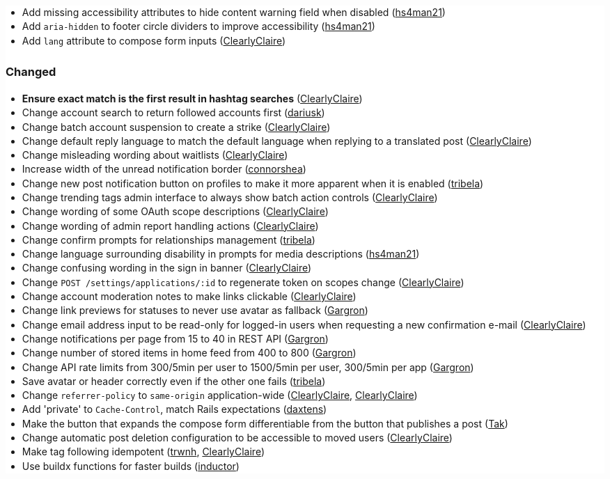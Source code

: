 - Add missing accessibility attributes to hide content warning field when disabled ([hs4man21](https://github.com/mastodon/mastodon/pull/22568))
- Add `aria-hidden` to footer circle dividers to improve accessibility ([hs4man21](https://github.com/mastodon/mastodon/pull/22576))
- Add `lang` attribute to compose form inputs ([ClearlyClaire](https://github.com/mastodon/mastodon/pull/23240))

### Changed

- **Ensure exact match is the first result in hashtag searches** ([ClearlyClaire](https://github.com/mastodon/mastodon/pull/21315))
- Change account search to return followed accounts first ([dariusk](https://github.com/mastodon/mastodon/pull/22956))
- Change batch account suspension to create a strike ([ClearlyClaire](https://github.com/mastodon/mastodon/pull/20897))
- Change default reply language to match the default language when replying to a translated post ([ClearlyClaire](https://github.com/mastodon/mastodon/pull/22272))
- Change misleading wording about waitlists ([ClearlyClaire](https://github.com/mastodon/mastodon/pull/20850))
- Increase width of the unread notification border ([connorshea](https://github.com/mastodon/mastodon/pull/21692))
- Change new post notification button on profiles to make it more apparent when it is enabled ([tribela](https://github.com/mastodon/mastodon/pull/22541))
- Change trending tags admin interface to always show batch action controls ([ClearlyClaire](https://github.com/mastodon/mastodon/pull/23013))
- Change wording of some OAuth scope descriptions ([ClearlyClaire](https://github.com/mastodon/mastodon/pull/22491))
- Change wording of admin report handling actions ([ClearlyClaire](https://github.com/mastodon/mastodon/pull/18388))
- Change confirm prompts for relationships management ([tribela](https://github.com/mastodon/mastodon/pull/19411))
- Change language surrounding disability in prompts for media descriptions ([hs4man21](https://github.com/mastodon/mastodon/pull/20923))
- Change confusing wording in the sign in banner ([ClearlyClaire](https://github.com/mastodon/mastodon/pull/22490))
- Change `POST /settings/applications/:id` to regenerate token on scopes change ([ClearlyClaire](https://github.com/mastodon/mastodon/pull/23359))
- Change account moderation notes to make links clickable ([ClearlyClaire](https://github.com/mastodon/mastodon/pull/22553))
- Change link previews for statuses to never use avatar as fallback ([Gargron](https://github.com/mastodon/mastodon/pull/23376))
- Change email address input to be read-only for logged-in users when requesting a new confirmation e-mail ([ClearlyClaire](https://github.com/mastodon/mastodon/pull/23247))
- Change notifications per page from 15 to 40 in REST API ([Gargron](https://github.com/mastodon/mastodon/pull/23348))
- Change number of stored items in home feed from 400 to 800 ([Gargron](https://github.com/mastodon/mastodon/pull/23349))
- Change API rate limits from 300/5min per user to 1500/5min per user, 300/5min per app ([Gargron](https://github.com/mastodon/mastodon/pull/23347))
- Save avatar or header correctly even if the other one fails ([tribela](https://github.com/mastodon/mastodon/pull/18465))
- Change `referrer-policy` to `same-origin` application-wide ([ClearlyClaire](https://github.com/mastodon/mastodon/pull/23014), [ClearlyClaire](https://github.com/mastodon/mastodon/pull/23037))
- Add 'private' to `Cache-Control`, match Rails expectations ([daxtens](https://github.com/mastodon/mastodon/pull/20608))
- Make the button that expands the compose form differentiable from the button that publishes a post ([Tak](https://github.com/mastodon/mastodon/pull/20864))
- Change automatic post deletion configuration to be accessible to moved users ([ClearlyClaire](https://github.com/mastodon/mastodon/pull/20774))
- Make tag following idempotent ([trwnh](https://github.com/mastodon/mastodon/pull/20860), [ClearlyClaire](https://github.com/mastodon/mastodon/pull/21285))
- Use buildx functions for faster builds ([inductor](https://github.com/mastodon/mastodon/pull/20692))